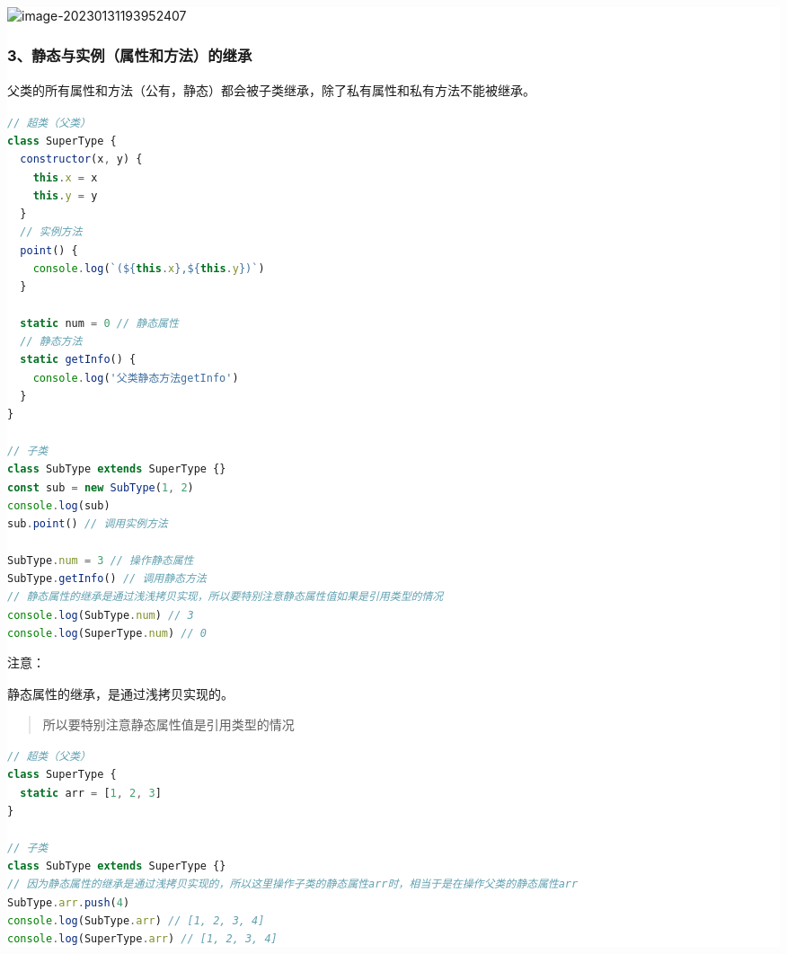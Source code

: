 ![image-20230131193952407](https://www.arryblog.com/assets/img/image-20230131193952407.7d4fb752.png)

### 3、静态与实例（属性和方法）的继承

父类的所有属性和方法（公有，静态）都会被子类继承，除了私有属性和私有方法不能被继承。

```js
// 超类（父类）
class SuperType {
  constructor(x, y) {
    this.x = x
    this.y = y
  }
  // 实例方法
  point() {
    console.log(`(${this.x},${this.y})`)
  }

  static num = 0 // 静态属性
  // 静态方法
  static getInfo() {
    console.log('父类静态方法getInfo')
  }
}

// 子类
class SubType extends SuperType {}
const sub = new SubType(1, 2)
console.log(sub)
sub.point() // 调用实例方法

SubType.num = 3 // 操作静态属性
SubType.getInfo() // 调用静态方法
// 静态属性的继承是通过浅浅拷贝实现，所以要特别注意静态属性值如果是引用类型的情况
console.log(SubType.num) // 3
console.log(SuperType.num) // 0
```

注意：

静态属性的继承，是通过浅拷贝实现的。

> 所以要特别注意静态属性值是引用类型的情况

```js
// 超类（父类）
class SuperType {
  static arr = [1, 2, 3]
}

// 子类
class SubType extends SuperType {}
// 因为静态属性的继承是通过浅拷贝实现的，所以这里操作子类的静态属性arr时，相当于是在操作父类的静态属性arr
SubType.arr.push(4)
console.log(SubType.arr) // [1, 2, 3, 4]
console.log(SuperType.arr) // [1, 2, 3, 4]
```
